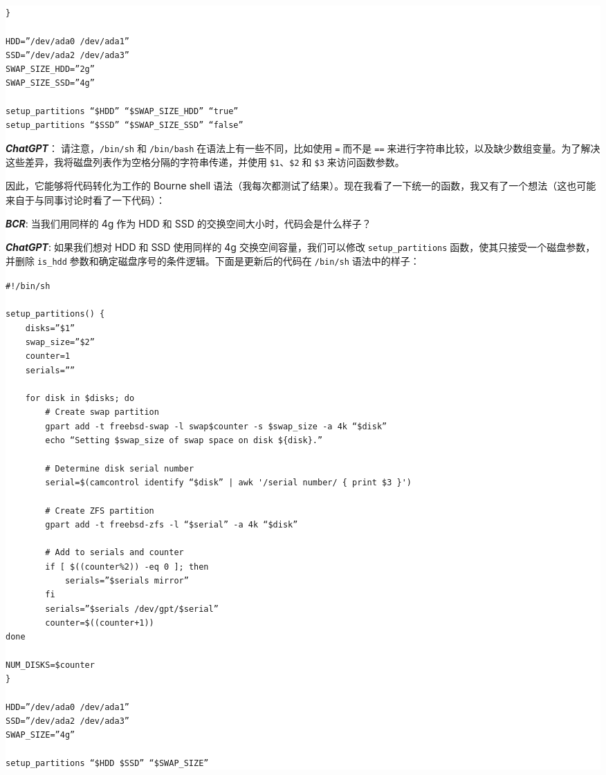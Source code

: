 ```
}

HDD=”/dev/ada0 /dev/ada1”
SSD=”/dev/ada2 /dev/ada3”
SWAP_SIZE_HDD=”2g”
SWAP_SIZE_SSD=”4g”

setup_partitions “$HDD” “$SWAP_SIZE_HDD” “true”
setup_partitions “$SSD” “$SWAP_SIZE_SSD” “false”
```

***ChatGPT***： 请注意，`/bin/sh` 和 `/bin/bash` 在语法上有一些不同，比如使用 `=` 而不是 `==` 来进行字符串比较，以及缺少数组变量。为了解决这些差异，我将磁盘列表作为空格分隔的字符串传递，并使用 `$1`、`$2` 和 `$3` 来访问函数参数。

因此，它能够将代码转化为工作的 Bourne shell 语法（我每次都测试了结果）。现在我看了一下统一的函数，我又有了一个想法（这也可能来自于与同事讨论时看了一下代码）：

***BCR***: 当我们用同样的 4g 作为 HDD 和 SSD 的交换空间大小时，代码会是什么样子？

***ChatGPT***: 如果我们想对 HDD 和 SSD 使用同样的 4g 交换空间容量，我们可以修改 `setup_partitions` 函数，使其只接受一个磁盘参数，并删除 `is_hdd` 参数和确定磁盘序号的条件逻辑。下面是更新后的代码在 `/bin/sh` 语法中的样子：

```
#!/bin/sh

setup_partitions() {
    disks=”$1”
    swap_size=”$2”
    counter=1
    serials=””
    
    for disk in $disks; do
        # Create swap partition
        gpart add -t freebsd-swap -l swap$counter -s $swap_size -a 4k “$disk”
        echo “Setting $swap_size of swap space on disk ${disk}.”
        
        # Determine disk serial number
        serial=$(camcontrol identify “$disk” | awk '/serial number/ { print $3 }')
        
        # Create ZFS partition
        gpart add -t freebsd-zfs -l “$serial” -a 4k “$disk”
        
        # Add to serials and counter
        if [ $((counter%2)) -eq 0 ]; then
            serials=”$serials mirror”
        fi
        serials=”$serials /dev/gpt/$serial”
        counter=$((counter+1))
done

NUM_DISKS=$counter
}

HDD=”/dev/ada0 /dev/ada1”
SSD=”/dev/ada2 /dev/ada3”
SWAP_SIZE=”4g”

setup_partitions “$HDD $SSD” “$SWAP_SIZE”
```
